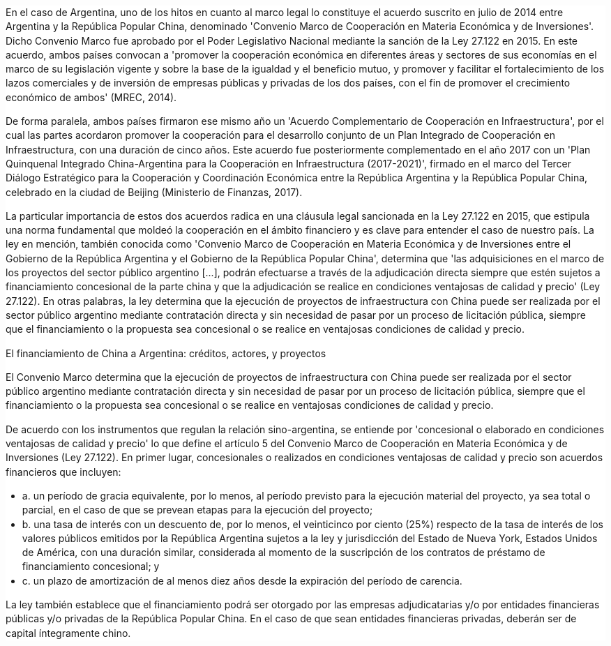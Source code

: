 En el caso de Argentina, uno de los hitos en cuanto al marco legal lo constituye el acuerdo suscrito en julio de 2014 entre Argentina y la República Popular China, denominado 'Convenio Marco de Cooperación en Materia Económica y de Inversiones'. Dicho Convenio Marco fue aprobado por el Poder Legislativo Nacional mediante la sanción de la Ley 27.122 en 2015. En este acuerdo, ambos países convocan a 'promover la cooperación económica en diferentes áreas y sectores de sus economías en el marco de su legislación vigente y sobre la base de la igualdad y el beneficio mutuo, y promover y facilitar el fortalecimiento de los lazos comerciales y de inversión de empresas públicas y privadas de los dos países, con el fin de promover el crecimiento económico de ambos' (MREC, 2014).

De  forma  paralela,  ambos  países  firmaron  ese  mismo  año  un  'Acuerdo  Complementario  de Cooperación en Infraestructura', por el cual las partes acordaron promover la cooperación para el desarrollo conjunto de un Plan Integrado de Cooperación en Infraestructura, con una duración de cinco años. Este acuerdo fue posteriormente complementado en el año 2017 con un 'Plan Quinquenal Integrado China-Argentina para la Cooperación en Infraestructura (2017-2021)', firmado en el marco del Tercer Diálogo Estratégico para la Cooperación y Coordinación Económica entre la República Argentina y la República Popular China, celebrado en la ciudad de Beijing (Ministerio de Finanzas, 2017).

La particular importancia de estos dos acuerdos radica en una cláusula legal sancionada en la Ley 27.122 en 2015, que estipula una norma fundamental que moldeó la cooperación en el ámbito financiero y es clave para entender el caso de nuestro país. La ley en mención, también conocida como 'Convenio Marco de Cooperación en Materia Económica y de Inversiones entre el Gobierno de la República Argentina y el Gobierno de la República Popular China', determina que 'las adquisiciones en el marco de los proyectos del sector público argentino [...], podrán efectuarse a través de la adjudicación directa siempre que estén sujetos a financiamiento concesional de la parte china y que la adjudicación se realice en condiciones ventajosas de calidad y precio' (Ley 27.122). En otras palabras, la ley determina que la ejecución de proyectos de infraestructura con China puede ser realizada por el sector público argentino mediante contratación directa y sin necesidad de pasar por un proceso de licitación pública, siempre que el financiamiento o la propuesta sea concesional o se realice en ventajosas condiciones de calidad y precio.

El financiamiento de China a Argentina: créditos, actores, y proyectos

El Convenio Marco determina que la ejecución de proyectos de infraestructura con China puede ser realizada por el sector público argentino mediante contratación directa y sin necesidad de pasar por un proceso de licitación pública, siempre que el financiamiento o la propuesta sea concesional o se realice en ventajosas condiciones de calidad y precio.

De acuerdo con los instrumentos que regulan la relación sino-argentina, se entiende por 'concesional o elaborado en condiciones ventajosas de calidad y precio' lo que define el artículo 5 del Convenio Marco de Cooperación en Materia Económica y de Inversiones (Ley 27.122). En primer lugar, concesionales o realizados en condiciones ventajosas de calidad y precio son acuerdos financieros que incluyen:

- a. un período de gracia equivalente, por lo menos, al período previsto para la ejecución material del proyecto, ya sea total o parcial, en el caso de que se prevean etapas para la ejecución del proyecto;
- b. una tasa de interés con un descuento de, por lo menos, el veinticinco por ciento (25%) respecto de la tasa de interés de los valores públicos emitidos por la República Argentina sujetos a la ley y jurisdicción del Estado de Nueva York, Estados Unidos de América, con una duración similar, considerada al momento de la suscripción de los contratos de préstamo de financiamiento concesional; y
- c. un plazo de amortización de al menos diez años desde la expiración del período de carencia.

La ley también establece que el financiamiento podrá ser otorgado por las empresas adjudicatarias y/o por entidades financieras públicas y/o privadas de la República Popular China. En el caso de que sean entidades financieras privadas, deberán ser de capital íntegramente chino.
